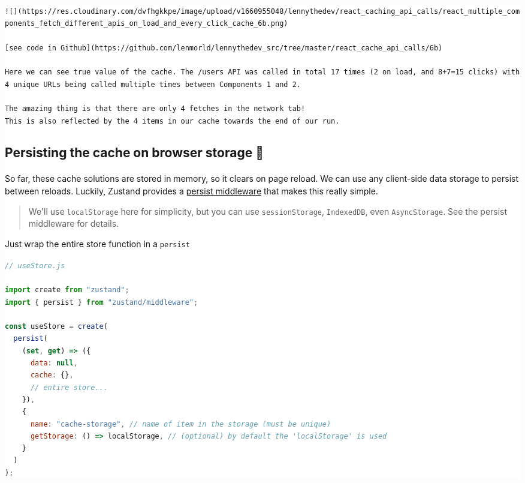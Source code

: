     ![](https://res.cloudinary.com/dvfhgkkpe/image/upload/v1660955048/lennythedev/react_caching_api_calls/react_multiple_components_fetch_different_apis_on_load_and_every_click_cache_6b.png)

    [see code in Github](https://github.com/lenmorld/lennythedev_src/tree/master/react_cache_api_calls/6b)

    Here we can see true value of the cache. The /users API was called in total 17 times (2 on load, and 8+7=15 clicks) with 4 unique URLs being called multiple times between Components 1 and 2. 

    The amazing thing is that there are only 4 fetches in the network tab! 
    This is also reflected by the 4 items in our cache towards the end of our run. 

## Persisting the cache on browser storage 💾

So far, these cache solutions are stored in memory, so it clears on page reload.
We can use any client-side data storage to persist between reloads.
Luckily, Zustand provides a [persist middleware](https://github.com/pmndrs/zustand/blob/main/docs/persisting-store-data.md) that makes this really simple.

> We'll use `localStorage` here for simplicity, but you can use `sessionStorage`, `IndexedDB`, even `AsyncStorage`. See the persist middleware for details.

Just wrap the entire store function in a `persist`

```js
// useStore.js

import create from "zustand";
import { persist } from "zustand/middleware";

const useStore = create(
  persist(
    (set, get) => ({
      data: null,
      cache: {},
      // entire store...
    }),
    {
      name: "cache-storage", // name of item in the storage (must be unique)
      getStorage: () => localStorage, // (optional) by default the 'localStorage' is used
    }
  )
);
```


<iframe 
    class="iframe-video"
    width="100%"
    height="400"
    frameBorder="0"
    src="https://res.cloudinary.com/dvfhgkkpe/video/upload/v1660955048/lennythedev/react_caching_api_calls/react_component_fetch_cache_local_storage_7a.mp4"
    webkitallowfullscreen="true"
    mozallowfullscreen="true"
    allowFullScreen
>
</iframe>
